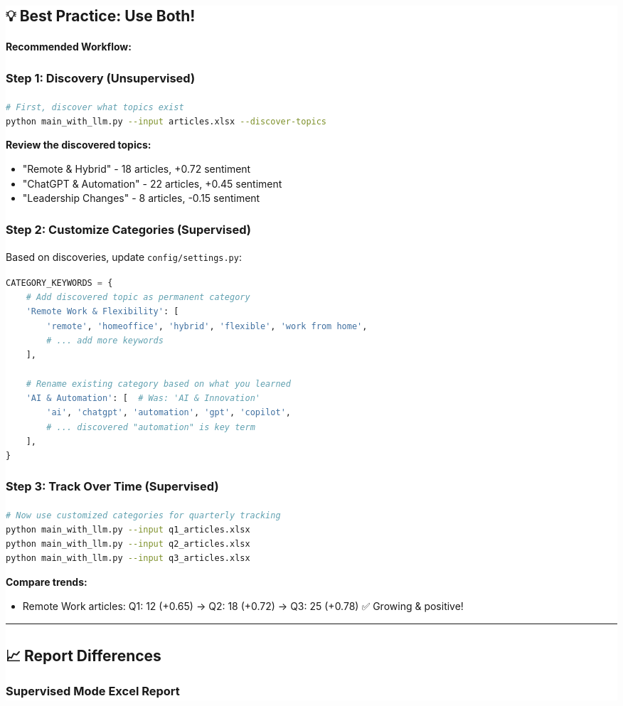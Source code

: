 
## 💡 Best Practice: Use Both!

**Recommended Workflow:**

### Step 1: Discovery (Unsupervised)
```bash
# First, discover what topics exist
python main_with_llm.py --input articles.xlsx --discover-topics
```

**Review the discovered topics:**
- "Remote & Hybrid" - 18 articles, +0.72 sentiment
- "ChatGPT & Automation" - 22 articles, +0.45 sentiment
- "Leadership Changes" - 8 articles, -0.15 sentiment

### Step 2: Customize Categories (Supervised)

Based on discoveries, update `config/settings.py`:

```python
CATEGORY_KEYWORDS = {
    # Add discovered topic as permanent category
    'Remote Work & Flexibility': [
        'remote', 'homeoffice', 'hybrid', 'flexible', 'work from home',
        # ... add more keywords
    ],

    # Rename existing category based on what you learned
    'AI & Automation': [  # Was: 'AI & Innovation'
        'ai', 'chatgpt', 'automation', 'gpt', 'copilot',
        # ... discovered "automation" is key term
    ],
}
```

### Step 3: Track Over Time (Supervised)
```bash
# Now use customized categories for quarterly tracking
python main_with_llm.py --input q1_articles.xlsx
python main_with_llm.py --input q2_articles.xlsx
python main_with_llm.py --input q3_articles.xlsx
```

**Compare trends:**
- Remote Work articles: Q1: 12 (+0.65) → Q2: 18 (+0.72) → Q3: 25 (+0.78) ✅ Growing & positive!

---

## 📈 Report Differences

### Supervised Mode Excel Report
